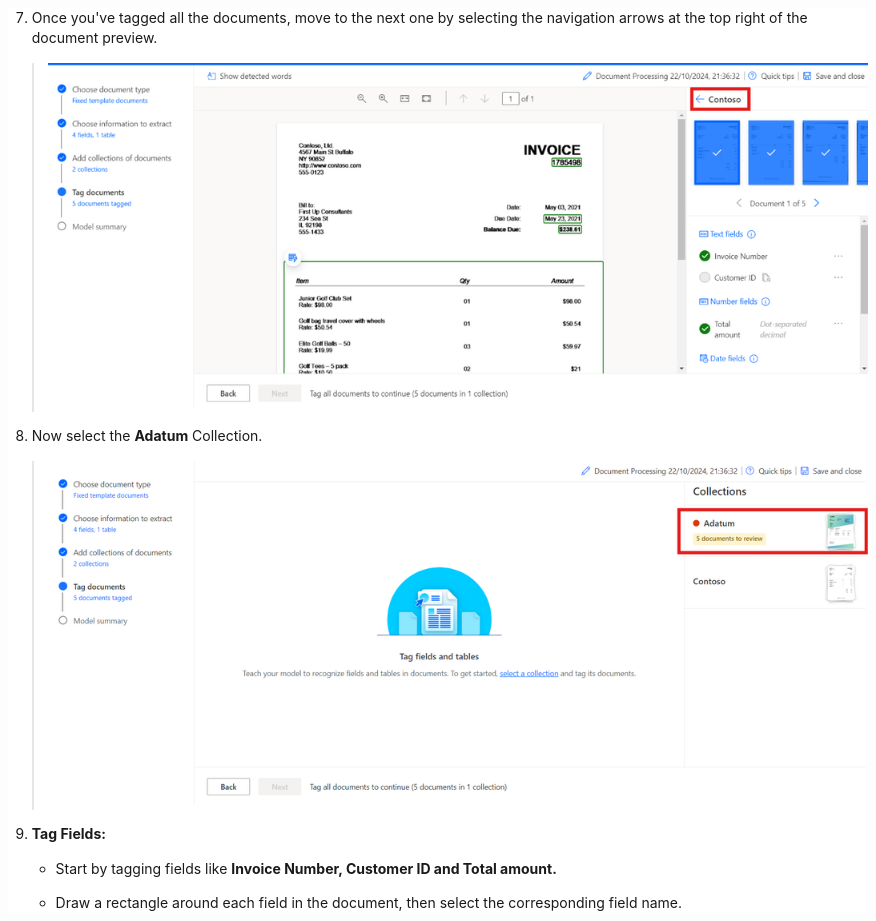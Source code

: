 7.  Once you've tagged all the documents, move to the next one by
    selecting the navigation arrows at the top right of the document
    preview.

> ![](./media/image41.png)

8.  Now select the **Adatum** Collection.

> ![](./media/image42.png)

9.  **Tag Fields:**

    - Start by tagging fields like **Invoice Number, Customer ID and
      Total amount.**

    - Draw a rectangle around each field in the document, then select
      the corresponding field name.
